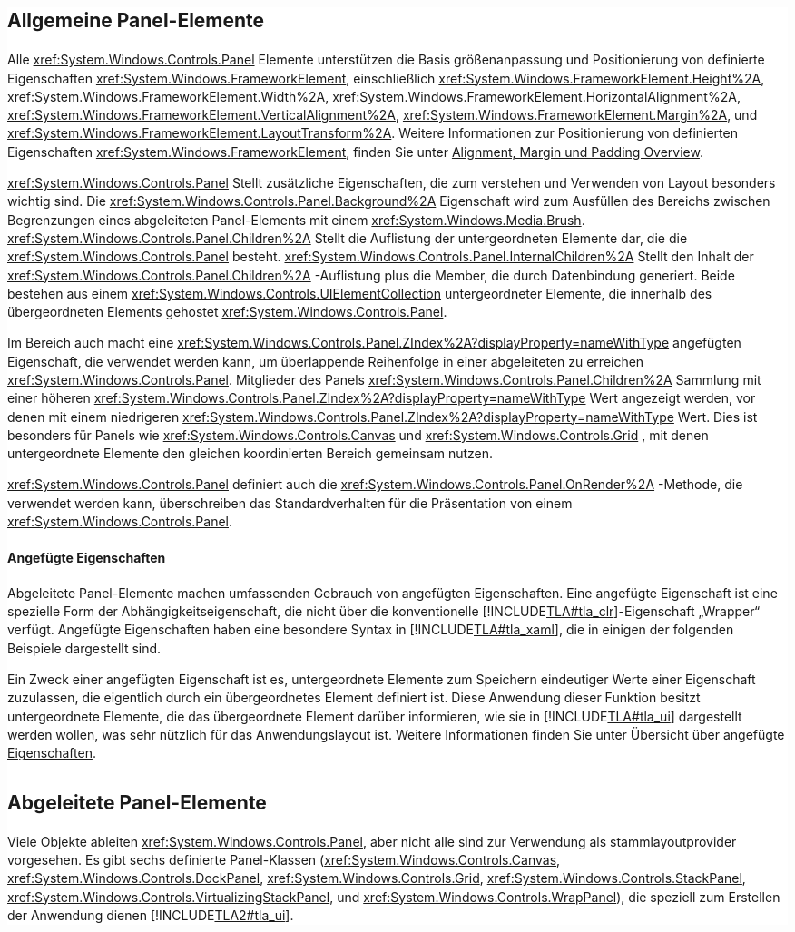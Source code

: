 <a name="Panels_declared_members"></a>   
## <a name="panel-common-members"></a>Allgemeine Panel-Elemente  
 Alle <xref:System.Windows.Controls.Panel> Elemente unterstützen die Basis größenanpassung und Positionierung von definierte Eigenschaften <xref:System.Windows.FrameworkElement>, einschließlich <xref:System.Windows.FrameworkElement.Height%2A>, <xref:System.Windows.FrameworkElement.Width%2A>, <xref:System.Windows.FrameworkElement.HorizontalAlignment%2A>, <xref:System.Windows.FrameworkElement.VerticalAlignment%2A>, <xref:System.Windows.FrameworkElement.Margin%2A>, und <xref:System.Windows.FrameworkElement.LayoutTransform%2A>. Weitere Informationen zur Positionierung von definierten Eigenschaften <xref:System.Windows.FrameworkElement>, finden Sie unter [Alignment, Margin und Padding Overview](../advanced/alignment-margins-and-padding-overview.md).  
  
 <xref:System.Windows.Controls.Panel> Stellt zusätzliche Eigenschaften, die zum verstehen und Verwenden von Layout besonders wichtig sind. Die <xref:System.Windows.Controls.Panel.Background%2A> Eigenschaft wird zum Ausfüllen des Bereichs zwischen Begrenzungen eines abgeleiteten Panel-Elements mit einem <xref:System.Windows.Media.Brush>. <xref:System.Windows.Controls.Panel.Children%2A> Stellt die Auflistung der untergeordneten Elemente dar, die die <xref:System.Windows.Controls.Panel> besteht. <xref:System.Windows.Controls.Panel.InternalChildren%2A> Stellt den Inhalt der <xref:System.Windows.Controls.Panel.Children%2A> -Auflistung plus die Member, die durch Datenbindung generiert. Beide bestehen aus einem <xref:System.Windows.Controls.UIElementCollection> untergeordneter Elemente, die innerhalb des übergeordneten Elements gehostet <xref:System.Windows.Controls.Panel>.  
  
 Im Bereich auch macht eine <xref:System.Windows.Controls.Panel.ZIndex%2A?displayProperty=nameWithType> angefügten Eigenschaft, die verwendet werden kann, um überlappende Reihenfolge in einer abgeleiteten zu erreichen <xref:System.Windows.Controls.Panel>. Mitglieder des Panels <xref:System.Windows.Controls.Panel.Children%2A> Sammlung mit einer höheren <xref:System.Windows.Controls.Panel.ZIndex%2A?displayProperty=nameWithType> Wert angezeigt werden, vor denen mit einem niedrigeren <xref:System.Windows.Controls.Panel.ZIndex%2A?displayProperty=nameWithType> Wert. Dies ist besonders für Panels wie <xref:System.Windows.Controls.Canvas> und <xref:System.Windows.Controls.Grid> , mit denen untergeordnete Elemente den gleichen koordinierten Bereich gemeinsam nutzen.  
  
 <xref:System.Windows.Controls.Panel> definiert auch die <xref:System.Windows.Controls.Panel.OnRender%2A> -Methode, die verwendet werden kann, überschreiben das Standardverhalten für die Präsentation von einem <xref:System.Windows.Controls.Panel>.  
  
#### <a name="attached-properties"></a>Angefügte Eigenschaften  
 Abgeleitete Panel-Elemente machen umfassenden Gebrauch von angefügten Eigenschaften. Eine angefügte Eigenschaft ist eine spezielle Form der Abhängigkeitseigenschaft, die nicht über die konventionelle [!INCLUDE[TLA#tla_clr](../../../../includes/tlasharptla-clr-md.md)]-Eigenschaft „Wrapper“ verfügt. Angefügte Eigenschaften haben eine besondere Syntax in [!INCLUDE[TLA#tla_xaml](../../../../includes/tlasharptla-xaml-md.md)], die in einigen der folgenden Beispiele dargestellt sind.  
  
 Ein Zweck einer angefügten Eigenschaft ist es, untergeordnete Elemente zum Speichern eindeutiger Werte einer Eigenschaft zuzulassen, die eigentlich durch ein übergeordnetes Element definiert ist. Diese Anwendung dieser Funktion besitzt untergeordnete Elemente, die das übergeordnete Element darüber informieren, wie sie in [!INCLUDE[TLA#tla_ui](../../../../includes/tlasharptla-ui-md.md)] dargestellt werden wollen, was sehr nützlich für das Anwendungslayout ist. Weitere Informationen finden Sie unter [Übersicht über angefügte Eigenschaften](../advanced/attached-properties-overview.md).  
  
<a name="Panels_derived_elements"></a>   
## <a name="derived-panel-elements"></a>Abgeleitete Panel-Elemente  
 Viele Objekte ableiten <xref:System.Windows.Controls.Panel>, aber nicht alle sind zur Verwendung als stammlayoutprovider vorgesehen. Es gibt sechs definierte Panel-Klassen (<xref:System.Windows.Controls.Canvas>, <xref:System.Windows.Controls.DockPanel>, <xref:System.Windows.Controls.Grid>, <xref:System.Windows.Controls.StackPanel>, <xref:System.Windows.Controls.VirtualizingStackPanel>, und <xref:System.Windows.Controls.WrapPanel>), die speziell zum Erstellen der Anwendung dienen [!INCLUDE[TLA2#tla_ui](../../../../includes/tla2sharptla-ui-md.md)].  
  